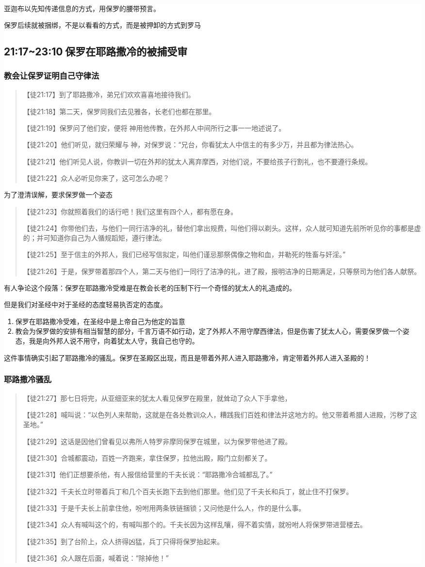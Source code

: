 亚迦布以先知传递信息的方式，用保罗的腰带预言。

保罗后续就被捆绑，不是以看看的方式，而是被押卸的方式到罗马

## 21:17~23:10 保罗在耶路撒冷的被捕受审

### 教会让保罗证明自己守律法

> 【徒21:17】到了耶路撒冷，弟兄们欢欢喜喜地接待我们。
>
> 【徒21:18】第二天，保罗同我们去见雅各，长老们也都在那里。
>
> 【徒21:19】保罗问了他们安，便将 神用他传教，在外邦人中间所行之事一一地述说了。
>
> 【徒21:20】他们听见，就归荣耀与 神，对保罗说：“兄台，你看犹太人中信主的有多少万，并且都为律法热心。
>
> 【徒21:21】他们听见人说，你教训一切在外邦的犹太人离弃摩西，对他们说，不要给孩子行割礼，也不要遵行条规。
>
> 【徒21:22】众人必听见你来了，这可怎么办呢？

为了澄清误解，要求保罗做一个姿态

> 【徒21:23】你就照着我们的话行吧！我们这里有四个人，都有愿在身。
>
> 【徒21:24】你带他们去，与他们一同行洁净的礼，替他们拿出规费，叫他们得以剃头。这样，众人就可知道先前所听见你的事都是虚的；并可知道你自己为人循规蹈矩，遵行律法。
>
> 【徒21:25】至于信主的外邦人，我们已经写信拟定，叫他们谨忌那祭偶像之物和血，并勒死的牲畜与奸淫。”
>
> 【徒21:26】于是，保罗带着那四个人，第二天与他们一同行了洁净的礼，进了殿，报明洁净的日期满足，只等祭司为他们各人献祭。

有人争论这个段落：保罗在耶路撒冷受难是在教会长老的压制下行一个奇怪的犹太人的礼造成的。

但是我们对圣经中对于圣经的态度轻易执否定的态度。

1. 保罗在耶路撒冷受难，在圣经中是上帝自己为他定的旨意
2. 教会为保罗做的安排有相当智慧的部分，千言万语不如行动，定了外邦人不用守摩西律法，但是伤害了犹太人心，需要保罗做一个姿态，我是向外邦人说不用守，向着犹太人守，我自己也守的。

这件事情确实引起了耶路撒冷的骚乱。保罗在圣殿区出现，而且是带着外邦人进入耶路撒冷，肯定带着外邦人进入圣殿的！

### 耶路撒冷骚乱

> 【徒21:27】那七日将完，从亚细亚来的犹太人看见保罗在殿里，就耸动了众人下手拿他，
>
> 【徒21:28】喊叫说：“以色列人来帮助，这就是在各处教训众人，糟践我们百姓和律法并这地方的。他又带着希腊人进殿，污秽了这圣地。”
>
> 【徒21:29】这话是因他们曾看见以弗所人特罗非摩同保罗在城里，以为保罗带他进了殿。
>
> 【徒21:30】合城都震动，百姓一齐跑来，拿住保罗，拉他出殿，殿门立刻都关了。
>
> 【徒21:31】他们正想要杀他，有人报信给营里的千夫长说：“耶路撒冷合城都乱了。”
>
> 【徒21:32】千夫长立时带着兵丁和几个百夫长跑下去到他们那里。他们见了千夫长和兵丁，就止住不打保罗。
>
> 【徒21:33】于是千夫长上前拿住他，吩咐用两条铁链捆锁；又问他是什么人，作的是什么事。
>
> 【徒21:34】众人有喊叫这个的，有喊叫那个的。千夫长因为这样乱嚷，得不着实情，就吩咐人将保罗带进营楼去。
>
> 【徒21:35】到了台阶上，众人挤得凶猛，兵丁只得将保罗抬起来。
>
> 【徒21:36】众人跟在后面，喊着说：“除掉他！”
